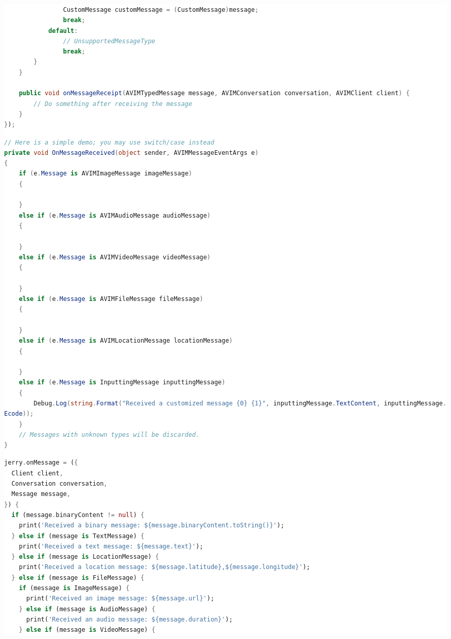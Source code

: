 ```java
                CustomMessage customMessage = (CustomMessage)message;
                break;
            default:
                // UnsupportedMessageType
                break;
        }
    }

    public void onMessageReceipt(AVIMTypedMessage message, AVIMConversation conversation, AVIMClient client) {
        // Do something after receiving the message
    }
});
```
```cs
// Here is a simple demo; you may use switch/case instead
private void OnMessageReceived(object sender, AVIMMessageEventArgs e)
{
    if (e.Message is AVIMImageMessage imageMessage)
    {

    }
    else if (e.Message is AVIMAudioMessage audioMessage)
    {

    }
    else if (e.Message is AVIMVideoMessage videoMessage)
    {

    }
    else if (e.Message is AVIMFileMessage fileMessage)
    {

    }
    else if (e.Message is AVIMLocationMessage locationMessage)
    {

    }
    else if (e.Message is InputtingMessage inputtingMessage)
    {
        Debug.Log(string.Format("Received a customized message {0} {1}", inputtingMessage.TextContent, inputtingMessage.Ecode));
    }
    // Messages with unknown types will be discarded.
}
```
```dart
jerry.onMessage = ({
  Client client,
  Conversation conversation,
  Message message,
}) {
  if (message.binaryContent != null) {
    print('Received a binary message: ${message.binaryContent.toString()}');
  } else if (message is TextMessage) {
    print('Received a text message: ${message.text}');
  } else if (message is LocationMessage) {
    print('Received a location message: ${message.latitude},${message.longitude}');
  } else if (message is FileMessage) {
    if (message is ImageMessage) {
      print('Received an image message: ${message.url}');
    } else if (message is AudioMessage) {
      print('Received an audio message: ${message.duration}');
    } else if (message is VideoMessage) {
```
